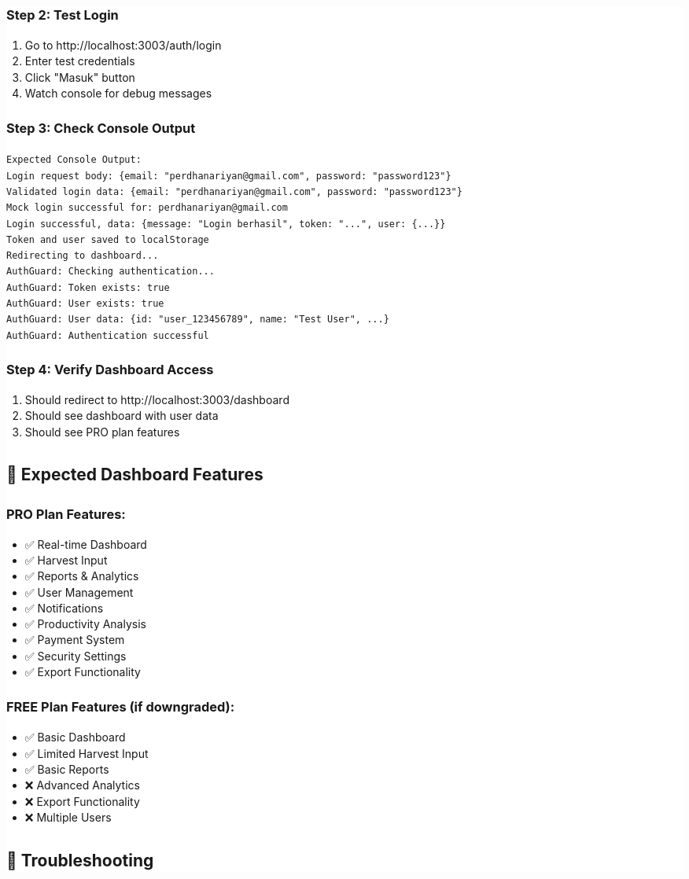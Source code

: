### Step 2: Test Login
1. Go to http://localhost:3003/auth/login
2. Enter test credentials
3. Click "Masuk" button
4. Watch console for debug messages

### Step 3: Check Console Output
```
Expected Console Output:
Login request body: {email: "perdhanariyan@gmail.com", password: "password123"}
Validated login data: {email: "perdhanariyan@gmail.com", password: "password123"}
Mock login successful for: perdhanariyan@gmail.com
Login successful, data: {message: "Login berhasil", token: "...", user: {...}}
Token and user saved to localStorage
Redirecting to dashboard...
AuthGuard: Checking authentication...
AuthGuard: Token exists: true
AuthGuard: User exists: true
AuthGuard: User data: {id: "user_123456789", name: "Test User", ...}
AuthGuard: Authentication successful
```

### Step 4: Verify Dashboard Access
1. Should redirect to http://localhost:3003/dashboard
2. Should see dashboard with user data
3. Should see PRO plan features

## 🎯 Expected Dashboard Features

### PRO Plan Features:
- ✅ Real-time Dashboard
- ✅ Harvest Input
- ✅ Reports & Analytics
- ✅ User Management
- ✅ Notifications
- ✅ Productivity Analysis
- ✅ Payment System
- ✅ Security Settings
- ✅ Export Functionality

### FREE Plan Features (if downgraded):
- ✅ Basic Dashboard
- ✅ Limited Harvest Input
- ✅ Basic Reports
- ❌ Advanced Analytics
- ❌ Export Functionality
- ❌ Multiple Users

## 🚨 Troubleshooting
